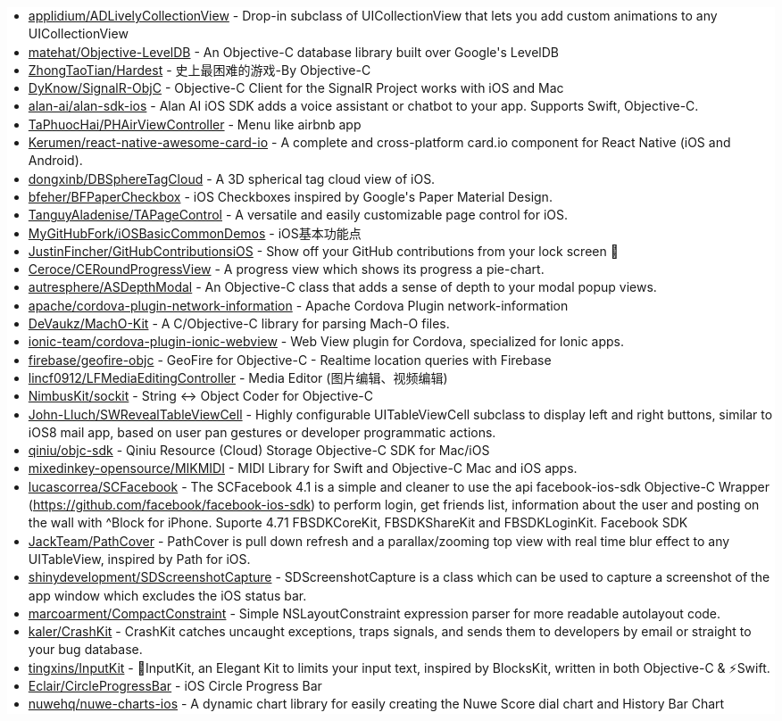 * [applidium/ADLivelyCollectionView](https://github.com/applidium/ADLivelyCollectionView) - Drop-in subclass of UICollectionView that lets you add custom animations to any UICollectionView
* [matehat/Objective-LevelDB](https://github.com/matehat/Objective-LevelDB) - An Objective-C database library built over Google's LevelDB
* [ZhongTaoTian/Hardest](https://github.com/ZhongTaoTian/Hardest) - 史上最困难的游戏-By Objective-C
* [DyKnow/SignalR-ObjC](https://github.com/DyKnow/SignalR-ObjC) - Objective-C Client for the SignalR Project works with iOS and Mac
* [alan-ai/alan-sdk-ios](https://github.com/alan-ai/alan-sdk-ios) - Alan AI iOS SDK adds a voice assistant or chatbot to your app. Supports Swift, Objective-C.
* [TaPhuocHai/PHAirViewController](https://github.com/TaPhuocHai/PHAirViewController) - Menu like airbnb app
* [Kerumen/react-native-awesome-card-io](https://github.com/Kerumen/react-native-awesome-card-io) - A complete and cross-platform card.io component for React Native (iOS and Android).
* [dongxinb/DBSphereTagCloud](https://github.com/dongxinb/DBSphereTagCloud) - A 3D spherical tag cloud view of iOS.
* [bfeher/BFPaperCheckbox](https://github.com/bfeher/BFPaperCheckbox) - iOS Checkboxes inspired by Google's Paper Material Design.
* [TanguyAladenise/TAPageControl](https://github.com/TanguyAladenise/TAPageControl) - A versatile and easily customizable page control for iOS.
* [MyGitHubFork/iOSBasicCommonDemos](https://github.com/MyGitHubFork/iOSBasicCommonDemos) - iOS基本功能点
* [JustinFincher/GitHubContributionsiOS](https://github.com/JustinFincher/GitHubContributionsiOS) - Show off your GitHub contributions from your lock screen 📱
* [Ceroce/CERoundProgressView](https://github.com/Ceroce/CERoundProgressView) - A progress view which shows its progress a pie-chart.
* [autresphere/ASDepthModal](https://github.com/autresphere/ASDepthModal) - An Objective-C class that adds a sense of depth to your modal popup views.
* [apache/cordova-plugin-network-information](https://github.com/apache/cordova-plugin-network-information) - Apache Cordova Plugin network-information
* [DeVaukz/MachO-Kit](https://github.com/DeVaukz/MachO-Kit) - A C/Objective-C library for parsing Mach-O files.
* [ionic-team/cordova-plugin-ionic-webview](https://github.com/ionic-team/cordova-plugin-ionic-webview) - Web View plugin for Cordova, specialized for Ionic apps.
* [firebase/geofire-objc](https://github.com/firebase/geofire-objc) - GeoFire for Objective-C - Realtime location queries with Firebase
* [lincf0912/LFMediaEditingController](https://github.com/lincf0912/LFMediaEditingController) - Media Editor (图片编辑、视频编辑)
* [NimbusKit/sockit](https://github.com/NimbusKit/sockit) - String <-> Object Coder for Objective-C
* [John-Lluch/SWRevealTableViewCell](https://github.com/John-Lluch/SWRevealTableViewCell) - Highly configurable UITableViewCell subclass to display left and right buttons, similar to iOS8 mail app, based on user pan gestures or developer programmatic actions.
* [qiniu/objc-sdk](https://github.com/qiniu/objc-sdk) - Qiniu Resource (Cloud) Storage Objective-C SDK for Mac/iOS
* [mixedinkey-opensource/MIKMIDI](https://github.com/mixedinkey-opensource/MIKMIDI) - MIDI Library for Swift and Objective-C Mac and iOS apps.
* [lucascorrea/SCFacebook](https://github.com/lucascorrea/SCFacebook) - The SCFacebook 4.1 is a simple and cleaner to use the api facebook-ios-sdk Objective-C Wrapper (https://github.com/facebook/facebook-ios-sdk) to perform login, get friends list, information about the user and posting on the wall with ^Block for iPhone. Suporte 4.71 FBSDKCoreKit, FBSDKShareKit and FBSDKLoginKit. Facebook SDK
* [JackTeam/PathCover](https://github.com/JackTeam/PathCover) - PathCover is pull down refresh and a parallax/zooming top view with real time blur effect to any UITableView, inspired by Path for iOS.
* [shinydevelopment/SDScreenshotCapture](https://github.com/shinydevelopment/SDScreenshotCapture) - SDScreenshotCapture is a class which can be used to capture a screenshot of the app window which excludes the iOS status bar.
* [marcoarment/CompactConstraint](https://github.com/marcoarment/CompactConstraint) - Simple NSLayoutConstraint expression parser for more readable autolayout code.
* [kaler/CrashKit](https://github.com/kaler/CrashKit) - CrashKit catches uncaught exceptions, traps signals, and sends them to developers by email or straight to your bug database.
* [tingxins/InputKit](https://github.com/tingxins/InputKit) - 📝InputKit, an Elegant Kit to limits your input text, inspired by BlocksKit, written in both Objective-C & ⚡️Swift.
* [Eclair/CircleProgressBar](https://github.com/Eclair/CircleProgressBar) - iOS Circle Progress Bar
* [nuwehq/nuwe-charts-ios](https://github.com/nuwehq/nuwe-charts-ios) - A dynamic chart library for easily creating the Nuwe Score dial chart and History Bar Chart